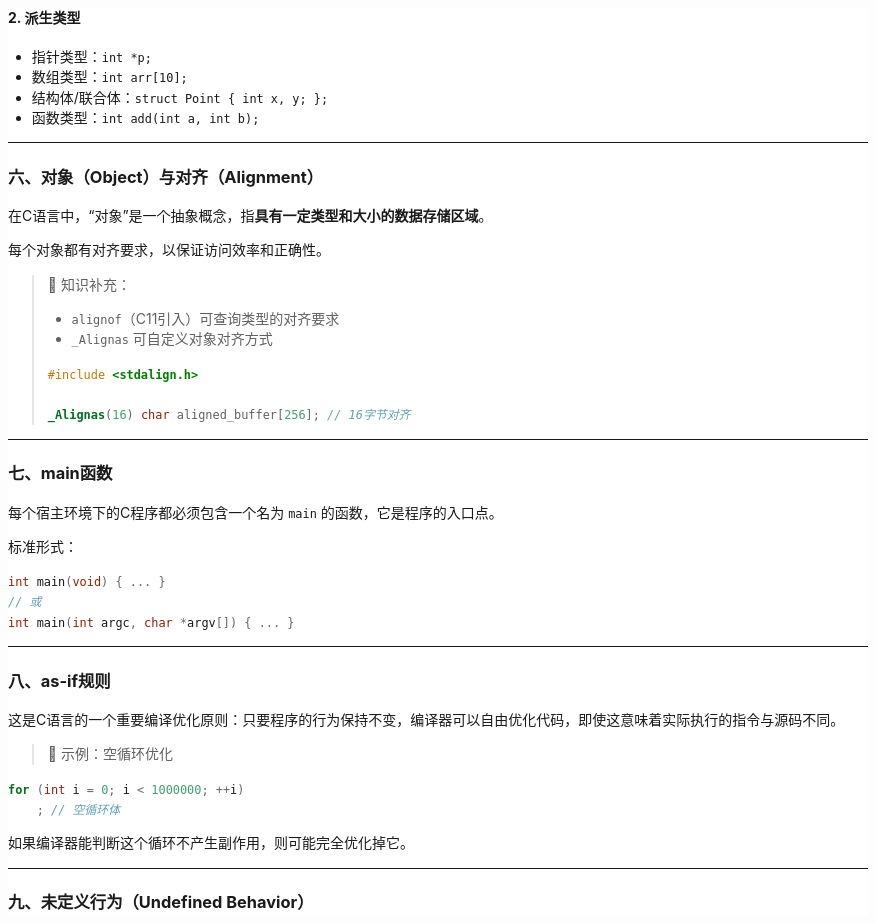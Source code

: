 #### 2. **派生类型**
- 指针类型：`int *p;`
- 数组类型：`int arr[10];`
- 结构体/联合体：`struct Point { int x, y; };`
- 函数类型：`int add(int a, int b);`

---

### 六、对象（Object）与对齐（Alignment）

在C语言中，“对象”是一个抽象概念，指**具有一定类型和大小的数据存储区域**。

每个对象都有对齐要求，以保证访问效率和正确性。

> 🧠 知识补充：
>
> - `alignof`（C11引入）可查询类型的对齐要求
> - `_Alignas` 可自定义对象对齐方式
>
> ```c
> #include <stdalign.h>
> 
> _Alignas(16) char aligned_buffer[256]; // 16字节对齐
> ```

---

### 七、main函数

每个宿主环境下的C程序都必须包含一个名为 `main` 的函数，它是程序的入口点。

标准形式：
```c
int main(void) { ... }
// 或
int main(int argc, char *argv[]) { ... }
```

---

### 八、as-if规则

这是C语言的一个重要编译优化原则：只要程序的行为保持不变，编译器可以自由优化代码，即使这意味着实际执行的指令与源码不同。

> 🧪 示例：空循环优化
```c
for (int i = 0; i < 1000000; ++i)
    ; // 空循环体
```
如果编译器能判断这个循环不产生副作用，则可能完全优化掉它。

---

### 九、未定义行为（Undefined Behavior）
